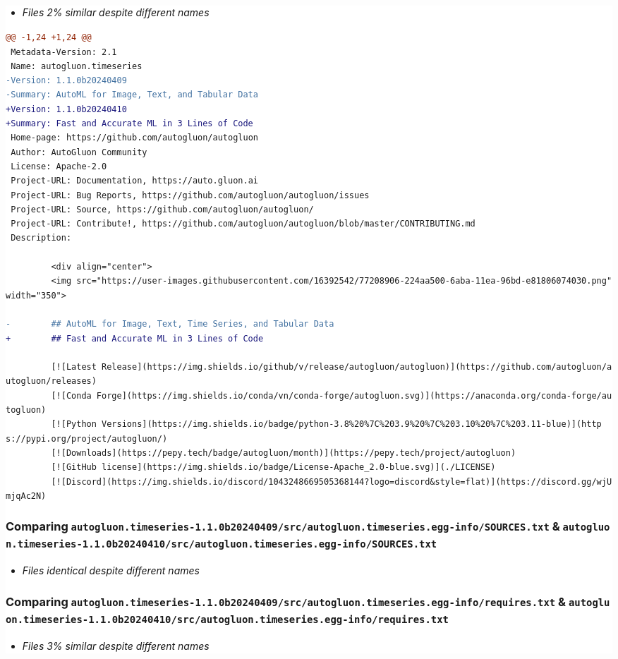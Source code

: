  * *Files 2% similar despite different names*

```diff
@@ -1,24 +1,24 @@
 Metadata-Version: 2.1
 Name: autogluon.timeseries
-Version: 1.1.0b20240409
-Summary: AutoML for Image, Text, and Tabular Data
+Version: 1.1.0b20240410
+Summary: Fast and Accurate ML in 3 Lines of Code
 Home-page: https://github.com/autogluon/autogluon
 Author: AutoGluon Community
 License: Apache-2.0
 Project-URL: Documentation, https://auto.gluon.ai
 Project-URL: Bug Reports, https://github.com/autogluon/autogluon/issues
 Project-URL: Source, https://github.com/autogluon/autogluon/
 Project-URL: Contribute!, https://github.com/autogluon/autogluon/blob/master/CONTRIBUTING.md
 Description: 
         
         <div align="center">
         <img src="https://user-images.githubusercontent.com/16392542/77208906-224aa500-6aba-11ea-96bd-e81806074030.png" width="350">
         
-        ## AutoML for Image, Text, Time Series, and Tabular Data
+        ## Fast and Accurate ML in 3 Lines of Code
         
         [![Latest Release](https://img.shields.io/github/v/release/autogluon/autogluon)](https://github.com/autogluon/autogluon/releases)
         [![Conda Forge](https://img.shields.io/conda/vn/conda-forge/autogluon.svg)](https://anaconda.org/conda-forge/autogluon)
         [![Python Versions](https://img.shields.io/badge/python-3.8%20%7C%203.9%20%7C%203.10%20%7C%203.11-blue)](https://pypi.org/project/autogluon/)
         [![Downloads](https://pepy.tech/badge/autogluon/month)](https://pepy.tech/project/autogluon)
         [![GitHub license](https://img.shields.io/badge/License-Apache_2.0-blue.svg)](./LICENSE)
         [![Discord](https://img.shields.io/discord/1043248669505368144?logo=discord&style=flat)](https://discord.gg/wjUmjqAc2N)
```

### Comparing `autogluon.timeseries-1.1.0b20240409/src/autogluon.timeseries.egg-info/SOURCES.txt` & `autogluon.timeseries-1.1.0b20240410/src/autogluon.timeseries.egg-info/SOURCES.txt`

 * *Files identical despite different names*

### Comparing `autogluon.timeseries-1.1.0b20240409/src/autogluon.timeseries.egg-info/requires.txt` & `autogluon.timeseries-1.1.0b20240410/src/autogluon.timeseries.egg-info/requires.txt`

 * *Files 3% similar despite different names*
